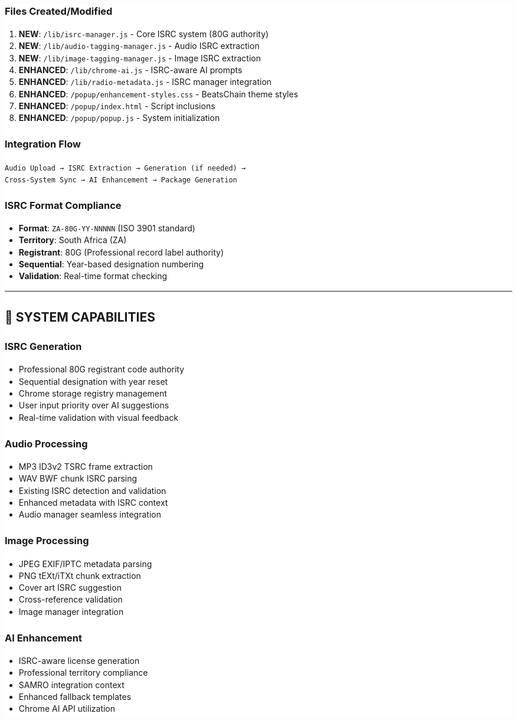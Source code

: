 ### **Files Created/Modified**
1. **NEW**: `/lib/isrc-manager.js` - Core ISRC system (80G authority)
2. **NEW**: `/lib/audio-tagging-manager.js` - Audio ISRC extraction
3. **NEW**: `/lib/image-tagging-manager.js` - Image ISRC extraction
4. **ENHANCED**: `/lib/chrome-ai.js` - ISRC-aware AI prompts
5. **ENHANCED**: `/lib/radio-metadata.js` - ISRC manager integration
6. **ENHANCED**: `/popup/enhancement-styles.css` - BeatsChain theme styles
7. **ENHANCED**: `/popup/index.html` - Script inclusions
8. **ENHANCED**: `/popup/popup.js` - System initialization

### **Integration Flow**
```
Audio Upload → ISRC Extraction → Generation (if needed) → 
Cross-System Sync → AI Enhancement → Package Generation
```

### **ISRC Format Compliance**
- **Format**: `ZA-80G-YY-NNNNN` (ISO 3901 standard)
- **Territory**: South Africa (ZA)
- **Registrant**: 80G (Professional record label authority)
- **Sequential**: Year-based designation numbering
- **Validation**: Real-time format checking

---

## 🔧 SYSTEM CAPABILITIES

### **ISRC Generation**
- Professional 80G registrant code authority
- Sequential designation with year reset
- Chrome storage registry management
- User input priority over AI suggestions
- Real-time validation with visual feedback

### **Audio Processing**
- MP3 ID3v2 TSRC frame extraction
- WAV BWF chunk ISRC parsing
- Existing ISRC detection and validation
- Enhanced metadata with ISRC context
- Audio manager seamless integration

### **Image Processing**
- JPEG EXIF/IPTC metadata parsing
- PNG tEXt/iTXt chunk extraction
- Cover art ISRC suggestion
- Cross-reference validation
- Image manager integration

### **AI Enhancement**
- ISRC-aware license generation
- Professional territory compliance
- SAMRO integration context
- Enhanced fallback templates
- Chrome AI API utilization
